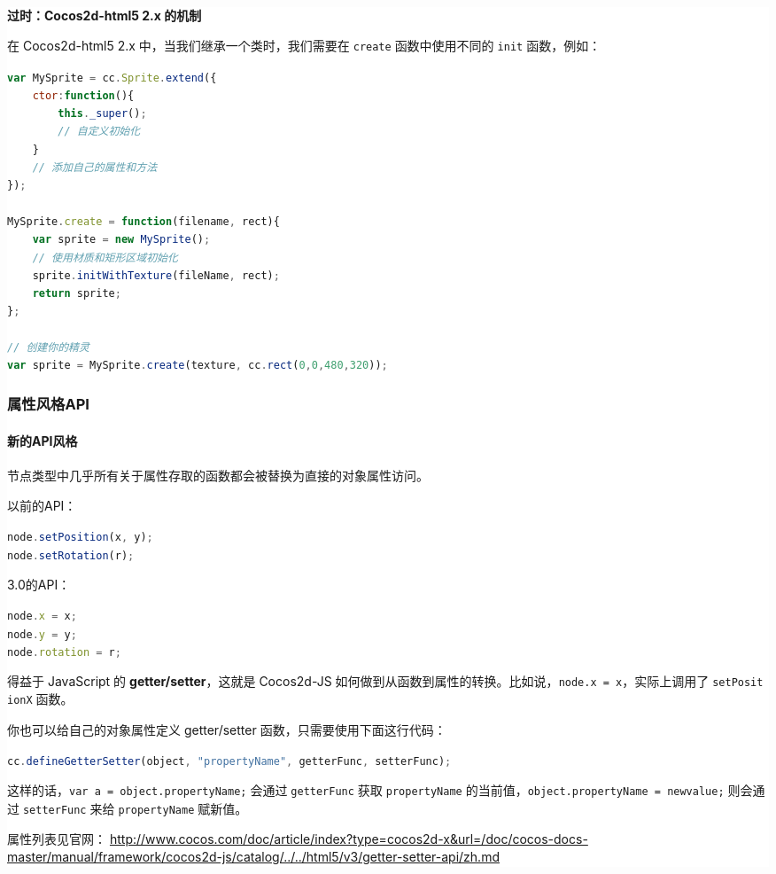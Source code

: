 **过时：Cocos2d-html5 2.x 的机制**

在 Cocos2d-html5 2.x 中，当我们继承一个类时，我们需要在 `create` 函数中使用不同的 `init` 函数，例如：

```js
var MySprite = cc.Sprite.extend({
    ctor:function(){
        this._super();
        // 自定义初始化
    }
    // 添加自己的属性和方法
});

MySprite.create = function(filename, rect){
    var sprite = new MySprite();
    // 使用材质和矩形区域初始化
    sprite.initWithTexture(fileName, rect);
    return sprite;
};

// 创建你的精灵
var sprite = MySprite.create(texture, cc.rect(0,0,480,320));
```

### 属性风格API

#### 新的API风格

节点类型中几乎所有关于属性存取的函数都会被替换为直接的对象属性访问。

以前的API：

```js
node.setPosition(x, y);
node.setRotation(r);
```

3.0的API：

```js
node.x = x;
node.y = y;
node.rotation = r;
```

得益于 JavaScript 的 **getter/setter**，这就是 Cocos2d-JS 如何做到从函数到属性的转换。比如说，`node.x = x`，实际上调用了 `setPositionX` 函数。

你也可以给自己的对象属性定义 getter/setter 函数，只需要使用下面这行代码：

```js
cc.defineGetterSetter(object, "propertyName", getterFunc, setterFunc);
```

这样的话，`var a = object.propertyName;` 会通过 `getterFunc` 获取 `propertyName` 的当前值，`object.propertyName = newvalue;` 则会通过 `setterFunc` 来给 `propertyName` 赋新值。

属性列表见官网：
http://www.cocos.com/doc/article/index?type=cocos2d-x&url=/doc/cocos-docs-master/manual/framework/cocos2d-js/catalog/../../html5/v3/getter-setter-api/zh.md
